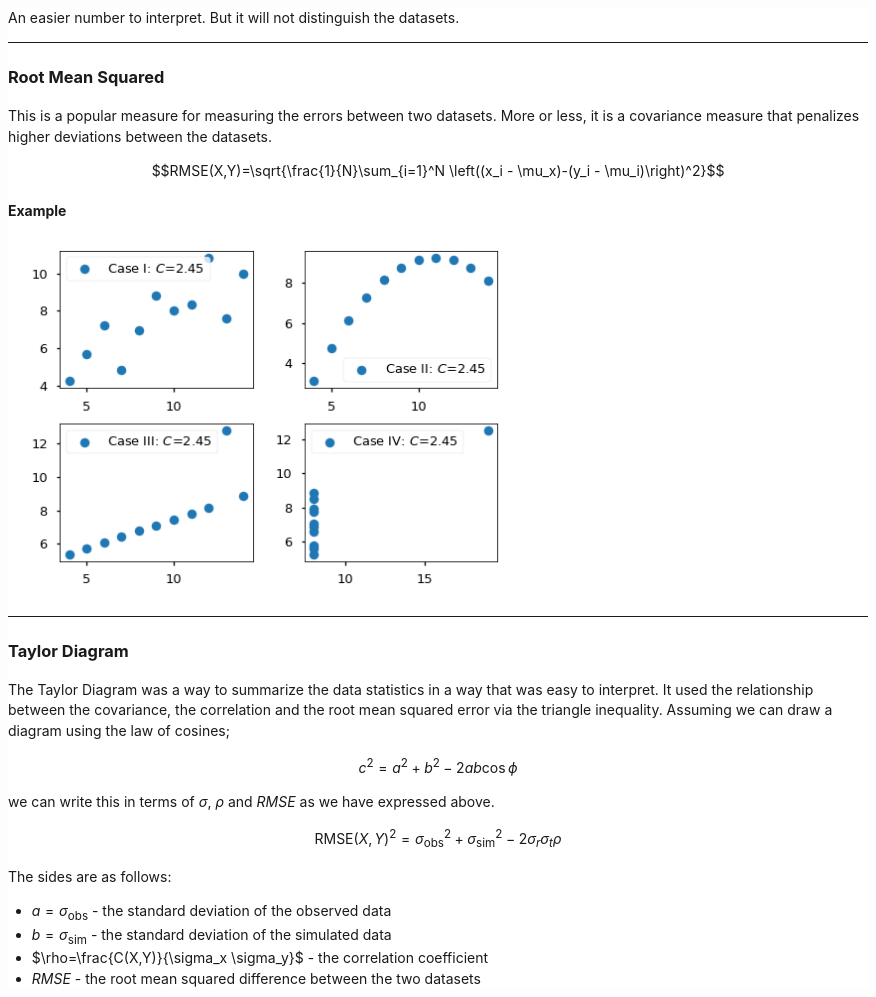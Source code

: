 </p>

An easier number to interpret. But it will not distinguish the datasets.

---

### Root Mean Squared

This is a popular measure for measuring the errors between two datasets. More or less, it is a covariance measure that penalizes higher deviations between the datasets.

$$RMSE(X,Y)=\sqrt{\frac{1}{N}\sum_{i=1}^N \left((x_i - \mu_x)-(y_i - \mu_i)\right)^2}$$

#### Example

<p float='center'> 
  <img src="thesis/appendix/information/pics/vi/demo_rmse.png" width="500" />
</p>

---

### Taylor Diagram

The Taylor Diagram was a way to summarize the data statistics in a way that was easy to interpret. It used the relationship between the covariance, the correlation and the root mean squared error via the triangle inequality. Assuming we can draw a diagram using the law of cosines;

$$c^2 = a^2 + b^2 - 2ab \cos \phi$$

we can write this in terms of $\sigma$, $\rho$ and $RMSE$ as we have expressed above.

$$\text{RMSE}(X,Y)^2 = \sigma_{\text{obs}}^2 + \sigma_{\text{sim}}^2 - 2 \sigma_r \sigma_t \rho$$

The sides are as follows:

* $a = \sigma_{\text{obs}}$ - the standard deviation of the observed data
* $b = \sigma_{\text{sim}}$ - the standard deviation of the simulated data
* $\rho=\frac{C(X,Y)}{\sigma_x \sigma_y}$ - the correlation coefficient
* $RMSE$ - the root mean squared difference between the two datasets
